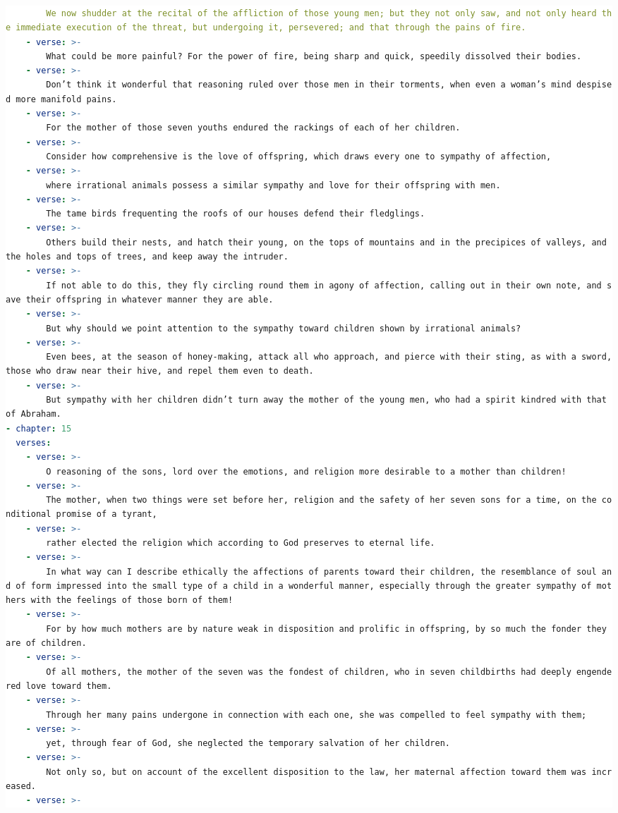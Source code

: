 ```yaml
        We now shudder at the recital of the affliction of those young men; but they not only saw, and not only heard the immediate execution of the threat, but undergoing it, persevered; and that through the pains of fire. 
    - verse: >-
        What could be more painful? For the power of fire, being sharp and quick, speedily dissolved their bodies. 
    - verse: >-
        Don’t think it wonderful that reasoning ruled over those men in their torments, when even a woman’s mind despised more manifold pains. 
    - verse: >-
        For the mother of those seven youths endured the rackings of each of her children. 
    - verse: >-
        Consider how comprehensive is the love of offspring, which draws every one to sympathy of affection, 
    - verse: >-
        where irrational animals possess a similar sympathy and love for their offspring with men. 
    - verse: >-
        The tame birds frequenting the roofs of our houses defend their fledglings. 
    - verse: >-
        Others build their nests, and hatch their young, on the tops of mountains and in the precipices of valleys, and the holes and tops of trees, and keep away the intruder. 
    - verse: >-
        If not able to do this, they fly circling round them in agony of affection, calling out in their own note, and save their offspring in whatever manner they are able. 
    - verse: >-
        But why should we point attention to the sympathy toward children shown by irrational animals? 
    - verse: >-
        Even bees, at the season of honey-making, attack all who approach, and pierce with their sting, as with a sword, those who draw near their hive, and repel them even to death. 
    - verse: >-
        But sympathy with her children didn’t turn away the mother of the young men, who had a spirit kindred with that of Abraham.
- chapter: 15
  verses:
    - verse: >-
        O reasoning of the sons, lord over the emotions, and religion more desirable to a mother than children! 
    - verse: >-
        The mother, when two things were set before her, religion and the safety of her seven sons for a time, on the conditional promise of a tyrant, 
    - verse: >-
        rather elected the religion which according to God preserves to eternal life. 
    - verse: >-
        In what way can I describe ethically the affections of parents toward their children, the resemblance of soul and of form impressed into the small type of a child in a wonderful manner, especially through the greater sympathy of mothers with the feelings of those born of them! 
    - verse: >-
        For by how much mothers are by nature weak in disposition and prolific in offspring, by so much the fonder they are of children. 
    - verse: >-
        Of all mothers, the mother of the seven was the fondest of children, who in seven childbirths had deeply engendered love toward them. 
    - verse: >-
        Through her many pains undergone in connection with each one, she was compelled to feel sympathy with them; 
    - verse: >-
        yet, through fear of God, she neglected the temporary salvation of her children. 
    - verse: >-
        Not only so, but on account of the excellent disposition to the law, her maternal affection toward them was increased. 
    - verse: >-
```